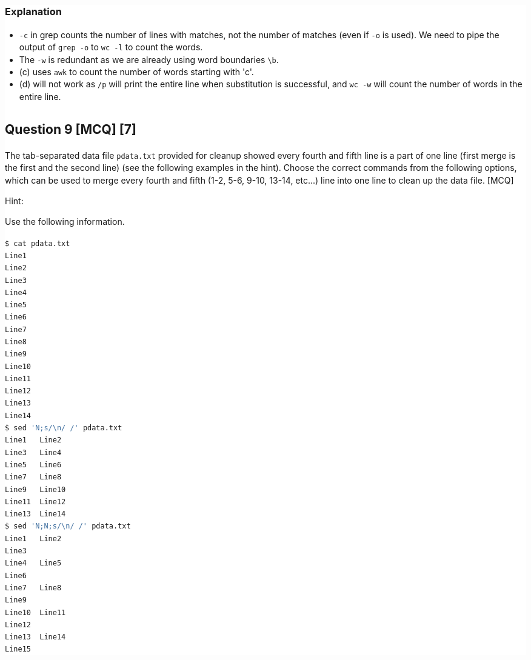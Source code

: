 ### Explanation

- `-c` in grep counts the number of lines with matches, not the number of matches (even if `-o` is used). We need to pipe the output of `grep -o` to `wc -l` to count the words.
- The `-w` is redundant as we are already using word boundaries `\b`.
- (c) uses `awk` to count the number of words starting with 'c'.
- (d) will not work as `/p` will print the entire line when substitution is successful, and `wc -w` will count the number of words in the entire line.

## Question 9 [MCQ] [7]

The tab-separated data file `pdata.txt` provided for cleanup showed every fourth and fifth line is a part of one line (first merge is the first and the second line) (see the following examples in the hint). Choose the correct commands from the following options, which can be used to merge every fourth and fifth (1-2, 5-6, 9-10, 13-14, etc...) line into one line to clean up the data file. [MCQ]

Hint:

Use the following information.

```bash
$ cat pdata.txt
Line1
Line2
Line3
Line4
Line5
Line6
Line7
Line8
Line9
Line10
Line11
Line12
Line13
Line14
$ sed 'N;s/\n/ /' pdata.txt
Line1   Line2
Line3   Line4
Line5   Line6
Line7   Line8
Line9   Line10
Line11  Line12
Line13  Line14
$ sed 'N;N;s/\n/ /' pdata.txt
Line1   Line2
Line3
Line4   Line5
Line6
Line7   Line8
Line9
Line10  Line11
Line12
Line13  Line14
Line15
```
